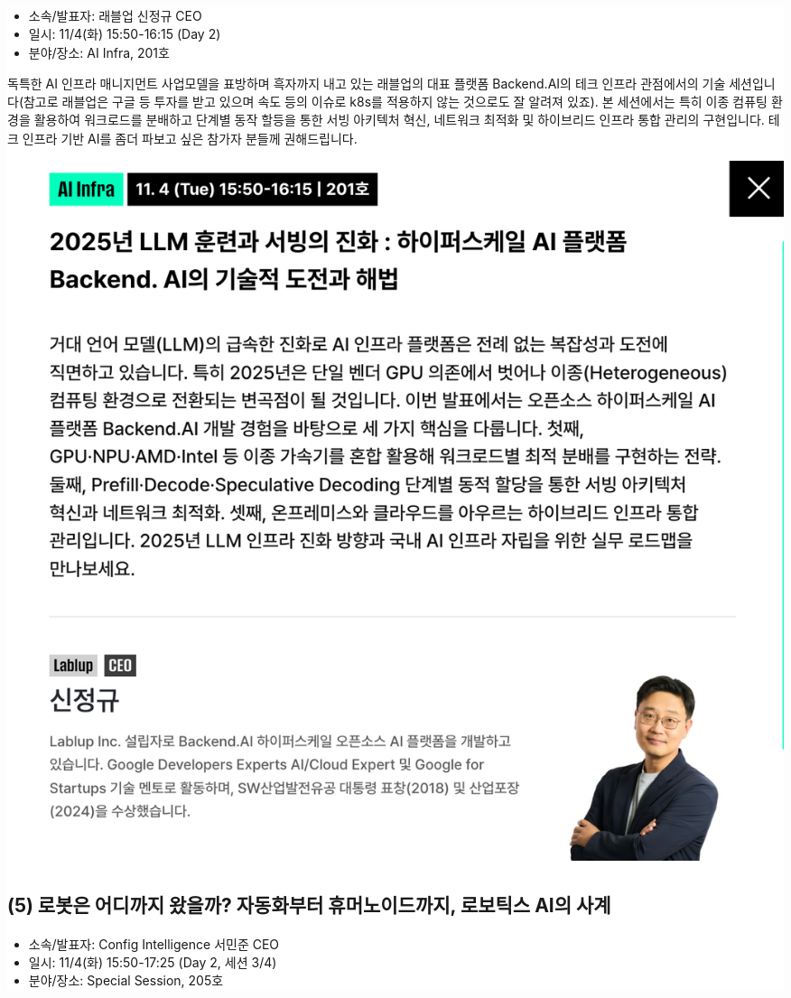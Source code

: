 * 소속/발표자: 래블업 신정규 CEO 
* 일시: 11/4(화) 15:50-16:15 (Day 2)
* 분야/장소: AI Infra, 201호 

독특한 AI 인프라 매니지먼트 사업모델을 표방하며 흑자까지 내고 있는 래블업의 대표 플랫폼 Backend.AI의 테크 인프라 관점에서의 기술 세션입니다(참고로 래블업은 구글 등 투자를 받고 있으며 속도 등의 이슈로 k8s를 적용하지 않는 것으로도 잘 알려져 있죠). 본 세션에서는 특히 이종 컴퓨팅 환경을 활용하여 워크로드를 분배하고 단계별 동작 할등을 통한 서빙 아키텍처 혁신, 네트워크 최적화 및 하이브리드 인프라 통합 관리의 구현입니다. 테크 인프라 기반 AI를 좀더 파보고 싶은 참가자 분들께 권해드립니다. 

![image06-4](./image06-4.png)

## (5) 로봇은 어디까지 왔을까? 자동화부터 휴머노이드까지, 로보틱스 AI의 사계

* 소속/발표자: Config Intelligence 서민준 CEO 
* 일시: 11/4(화) 15:50-17:25 (Day 2, 세션 3/4) 
* 분야/장소: Special Session, 205호 
